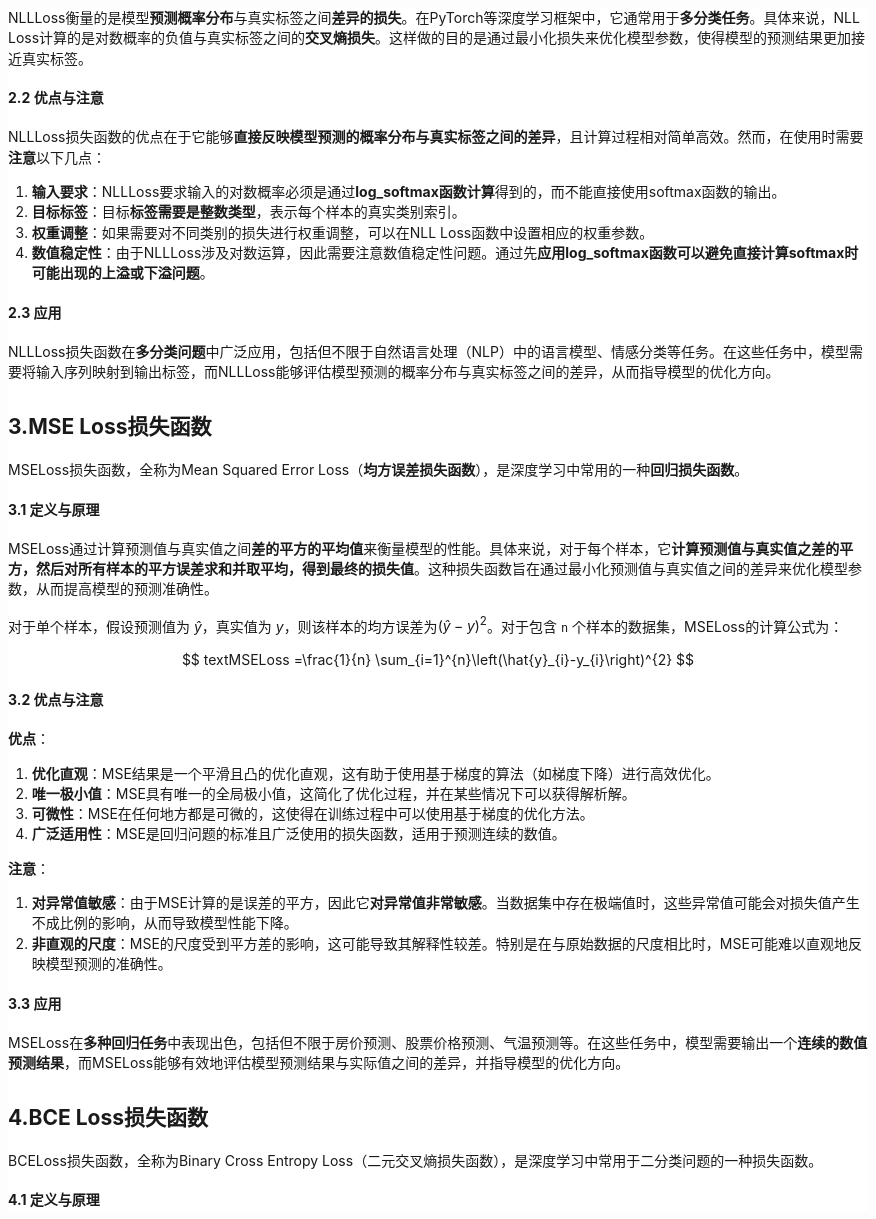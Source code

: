 NLLLoss衡量的是模型**预测概率分布**与真实标签之间**差异的损失**。在PyTorch等深度学习框架中，它通常用于**多分类任务**。具体来说，NLL Loss计算的是对数概率的负值与真实标签之间的**交叉熵损失**。这样做的目的是通过最小化损失来优化模型参数，使得模型的预测结果更加接近真实标签。

#### 2.2 优点与注意

NLLLoss损失函数的优点在于它能够**直接反映模型预测的概率分布与真实标签之间的差异**，且计算过程相对简单高效。然而，在使用时需要**注意**以下几点：

1. **输入要求**：NLLLoss要求输入的对数概率必须是通过**log\_softmax函数计算**得到的，而不能直接使用softmax函数的输出。
2. **目标标签**：目标**标签需要是整数类型**，表示每个样本的真实类别索引。
3. **权重调整**：如果需要对不同类别的损失进行权重调整，可以在NLL Loss函数中设置相应的权重参数。
4. **数值稳定性**：由于NLLLoss涉及对数运算，因此需要注意数值稳定性问题。通过先**应用log\_softmax函数可以避免直接计算softmax时可能出现的上溢或下溢问题**。

#### 2.3 应用

NLLLoss损失函数在**多分类问题**中广泛应用，包括但不限于自然语言处理（NLP）中的语言模型、情感分类等任务。在这些任务中，模型需要将输入序列映射到输出标签，而NLLLoss能够评估模型预测的概率分布与真实标签之间的差异，从而指导模型的优化方向。

## 3.MSE Loss损失函数

MSELoss损失函数，全称为Mean Squared Error Loss（**均方误差损失函数**），是深度学习中常用的一种**回归损失函数**。

#### 3.1 定义与原理

MSELoss通过计算预测值与真实值之间**差的平方的平均值**来衡量模型的性能。具体来说，对于每个样本，它**计算预测值与真实值之差的平方，然后对所有样本的平方误差求和并取平均，得到最终的损失值**。这种损失函数旨在通过最小化预测值与真实值之间的差异来优化模型参数，从而提高模型的预测准确性。

对于单个样本，假设预测值为 $\hat y$，真实值为 $y$，则该样本的均方误差为$(\hat y - y)^2$。对于包含 `n` 个样本的数据集，MSELoss的计算公式为：

$$
textMSELoss =\frac{1}{n} \sum_{i=1}^{n}\left(\hat{y}_{i}-y_{i}\right)^{2}
$$

#### 3.2 优点与注意

**优点**：

1. **优化直观**：MSE结果是一个平滑且凸的优化直观，这有助于使用基于梯度的算法（如梯度下降）进行高效优化。
2. **唯一极小值**：MSE具有唯一的全局极小值，这简化了优化过程，并在某些情况下可以获得解析解。
3. **可微性**：MSE在任何地方都是可微的，这使得在训练过程中可以使用基于梯度的优化方法。
4. **广泛适用性**：MSE是回归问题的标准且广泛使用的损失函数，适用于预测连续的数值。

**注意**：

1. **对异常值敏感**：由于MSE计算的是误差的平方，因此它**对异常值非常敏感**。当数据集中存在极端值时，这些异常值可能会对损失值产生不成比例的影响，从而导致模型性能下降。
2. **非直观的尺度**：MSE的尺度受到平方差的影响，这可能导致其解释性较差。特别是在与原始数据的尺度相比时，MSE可能难以直观地反映模型预测的准确性。

#### 3.3 应用

MSELoss在**多种回归任务**中表现出色，包括但不限于房价预测、股票价格预测、气温预测等。在这些任务中，模型需要输出一个**连续的数值预测结果**，而MSELoss能够有效地评估模型预测结果与实际值之间的差异，并指导模型的优化方向。

## 4.BCE Loss损失函数

BCELoss损失函数，全称为Binary Cross Entropy Loss（二元交叉熵损失函数），是深度学习中常用于二分类问题的一种损失函数。

#### 4.1 定义与原理
